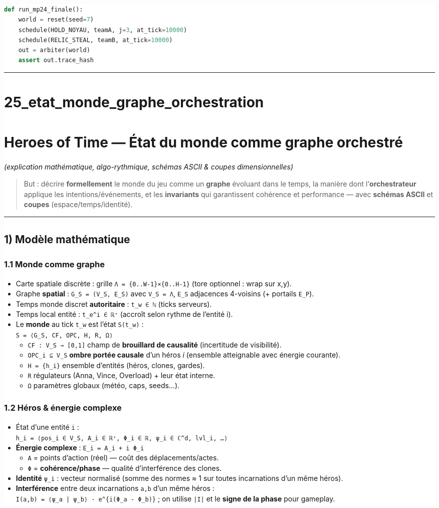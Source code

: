 ```python
def run_mp24_finale():
    world = reset(seed=7)
    schedule(HOLD_NOYAU, teamA, j=3, at_tick=10000)
    schedule(RELIC_STEAL, teamB, at_tick=10000)
    out = arbiter(world)
    assert out.trace_hash
```


---

# 25_etat_monde_graphe_orchestration

# Heroes of Time — **État du monde** comme **graphe orchestré**
*(explication mathématique, algo-rythmique, schémas ASCII & coupes dimensionnelles)*

> But : décrire **formellement** le monde du jeu comme un **graphe** évoluant dans le temps,
> la manière dont l’**orchestrateur** applique les intentions/événements, et les **invariants**
> qui garantissent cohérence et performance — avec **schémas ASCII** et **coupes** (espace/temps/identité).

---

## 1) Modèle mathématique

### 1.1 Monde comme graphe
- Carte spatiale discrète : grille `Λ = {0..W-1}×{0..H-1}` (tore optionnel : wrap sur x,y).
- Graphe **spatial** : `G_S = (V_S, E_S)` avec `V_S = Λ`, `E_S` adjacences 4-voisins (+ portails `E_P`).
- Temps monde discret **autoritaire** : `t_w ∈ ℕ` (ticks serveurs).
- Temps local entité : `t_e^i ∈ ℝ⁺` (accroît selon rythme de l’entité i).
- Le **monde** au tick `t_w` est l’état `S(t_w)` :  
  `S = ⟨G_S, CF, OPC, H, R, Ω⟩`
  - `CF : V_S → [0,1]` champ de **brouillard de causalité** (incertitude de visibilité).
  - `OPC_i ⊆ V_S` **ombre portée causale** d’un héros *i* (ensemble atteignable avec énergie courante).
  - `H = {h_i}` ensemble d’entités (héros, clones, gardes).
  - `R` régulateurs (Anna, Vince, Overload) + leur état interne.
  - `Ω` paramètres globaux (météo, caps, seeds…).

### 1.2 Héros & énergie complexe
- État d’une entité `i` :  
  `h_i = ⟨pos_i ∈ V_S, A_i ∈ ℝ⁺, Φ_i ∈ ℝ, ψ_i ∈ ℂ^d, lvl_i, …⟩`
- **Énergie complexe** : `E_i = A_i + i Φ_i`  
  - `A` = points d’action (réel) — coût des déplacements/actes.  
  - `Φ` = **cohérence/phase** — qualité d’interférence des clones.
- **Identité** `ψ_i` : vecteur normalisé (somme des normes ≈ 1 sur toutes incarnations d’un même héros).
- **Interférence** entre deux incarnations `a,b` d’un même héros :  
  `I(a,b) = ⟨ψ_a | ψ_b⟩ · e^{i(Φ_a - Φ_b)}` ; on utilise `|I|` et le **signe de la phase** pour gameplay.
